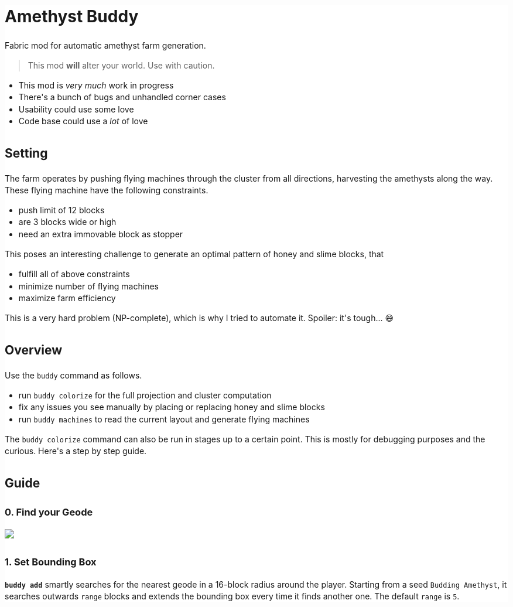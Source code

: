 # Amethyst Buddy

Fabric mod for automatic amethyst farm generation.

> This mod **will** alter your world. Use with caution.

- This mod is _very much_ work in progress
- There's a bunch of bugs and unhandled corner cases
- Usability could use some love
- Code base could use a _lot_ of love


## Setting

The farm operates by pushing flying machines through the cluster from all directions, harvesting the amethysts along the way.<br>
These flying machine have the following constraints.

- push limit of 12 blocks
- are 3 blocks wide or high
- need an extra immovable block as stopper

This poses an interesting challenge to generate an optimal pattern of honey and slime blocks, that

- fulfill all of above constraints
- minimize number of flying machines
- maximize farm efficiency

This is a very hard problem (NP-complete), which is why I tried to automate it.
Spoiler: it's tough... 😅


## Overview

Use the `buddy` command as follows.

- run `buddy colorize` for the full projection and cluster computation
- fix any issues you see manually by placing or replacing honey and slime blocks
- run `buddy machines` to read the current layout and generate flying machines

The `buddy colorize` command can also be run in stages up to a certain point.
This is mostly for debugging purposes and the curious.
Here's a step by step guide.


## Guide

### 0. Find your Geode
<image src="screenshots/guide/00_geode.png" width=480>


### 1. Set Bounding Box
**`buddy add`** smartly searches for the nearest geode in a 16-block radius around the player.
Starting from a seed `Budding Amethyst`, it searches outwards `range` blocks and extends the bounding box every time it finds another one.
The default  `range` is `5`.

